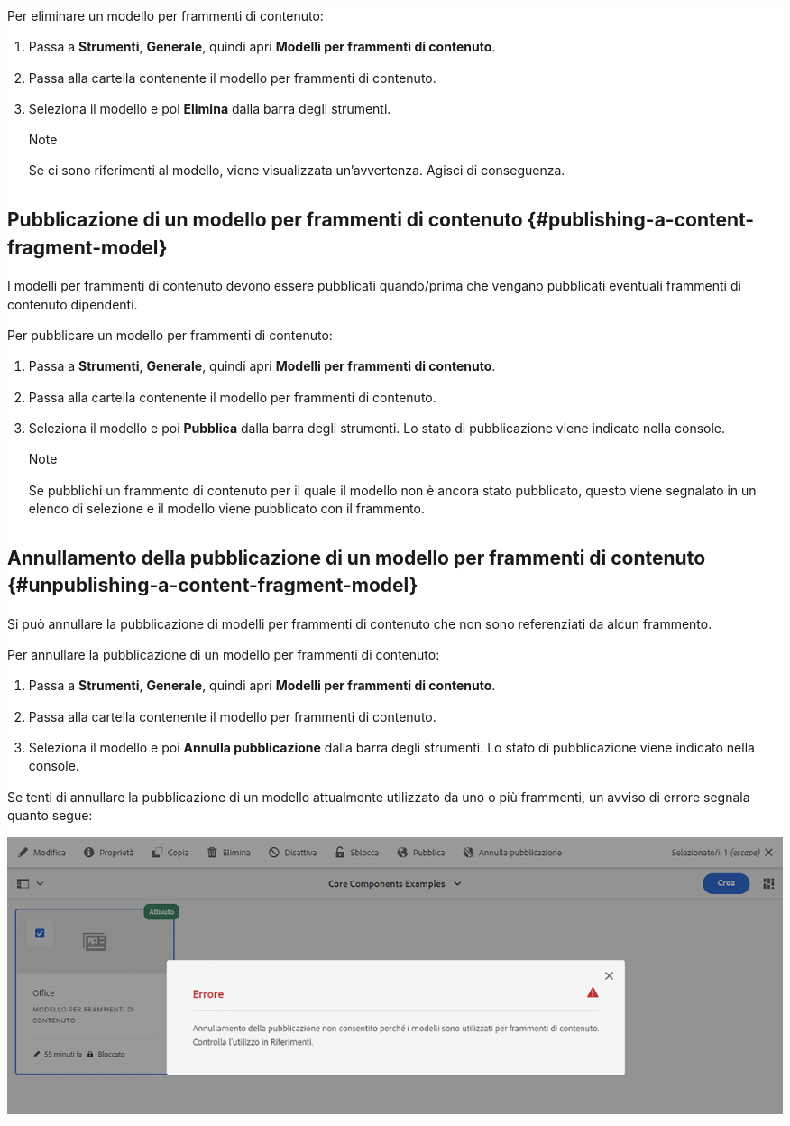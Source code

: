 Per eliminare un modello per frammenti di contenuto:

1. Passa a **Strumenti**, **Generale**, quindi apri **Modelli per frammenti di contenuto**.

1. Passa alla cartella contenente il modello per frammenti di contenuto.
1. Seleziona il modello e poi **Elimina** dalla barra degli strumenti.

   >[!NOTE]
   >
   >Se ci sono riferimenti al modello, viene visualizzata un’avvertenza. Agisci di conseguenza.

## Pubblicazione di un modello per frammenti di contenuto {#publishing-a-content-fragment-model}

I modelli per frammenti di contenuto devono essere pubblicati quando/prima che vengano pubblicati eventuali frammenti di contenuto dipendenti.

Per pubblicare un modello per frammenti di contenuto:

1. Passa a **Strumenti**, **Generale**, quindi apri **Modelli per frammenti di contenuto**.

1. Passa alla cartella contenente il modello per frammenti di contenuto.
1. Seleziona il modello e poi **Pubblica** dalla barra degli strumenti.
Lo stato di pubblicazione viene indicato nella console.

   >[!NOTE]
   >
   >Se pubblichi un frammento di contenuto per il quale il modello non è ancora stato pubblicato, questo viene segnalato in un elenco di selezione e il modello viene pubblicato con il frammento.

## Annullamento della pubblicazione di un modello per frammenti di contenuto {#unpublishing-a-content-fragment-model}

Si può annullare la pubblicazione di modelli per frammenti di contenuto che non sono referenziati da alcun frammento.

Per annullare la pubblicazione di un modello per frammenti di contenuto:

1. Passa a **Strumenti**, **Generale**, quindi apri **Modelli per frammenti di contenuto**.

1. Passa alla cartella contenente il modello per frammenti di contenuto.
1. Seleziona il modello e poi **Annulla pubblicazione** dalla barra degli strumenti.
Lo stato di pubblicazione viene indicato nella console.

Se tenti di annullare la pubblicazione di un modello attualmente utilizzato da uno o più frammenti, un avviso di errore segnala quanto segue:

![Messaggio di errore di modello per frammenti di contenuto quando si annulla la pubblicazione di un modello in uso](assets/cfm-model-unpublish-error.png)

